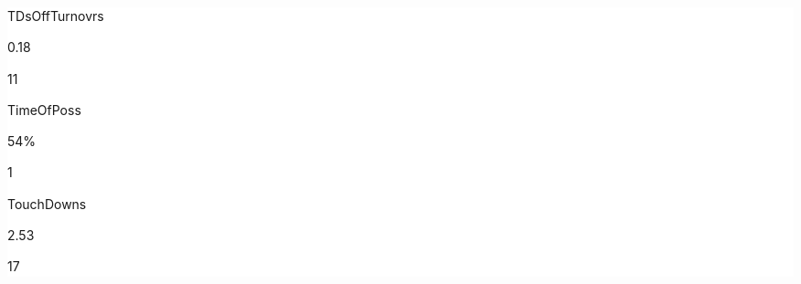 </td>

</tr>

<tr>

<td style="text-align:center;">

TDsOffTurnovrs

</td>

<td style="text-align:center;">

0.18

</td>

<td style="text-align:center;">

11

</td>

</tr>

<tr>

<td style="text-align:center;">

TimeOfPoss

</td>

<td style="text-align:center;">

54%

</td>

<td style="text-align:center;">

1

</td>

</tr>

<tr>

<td style="text-align:center;">

TouchDowns

</td>

<td style="text-align:center;">

2.53

</td>

<td style="text-align:center;">

17
